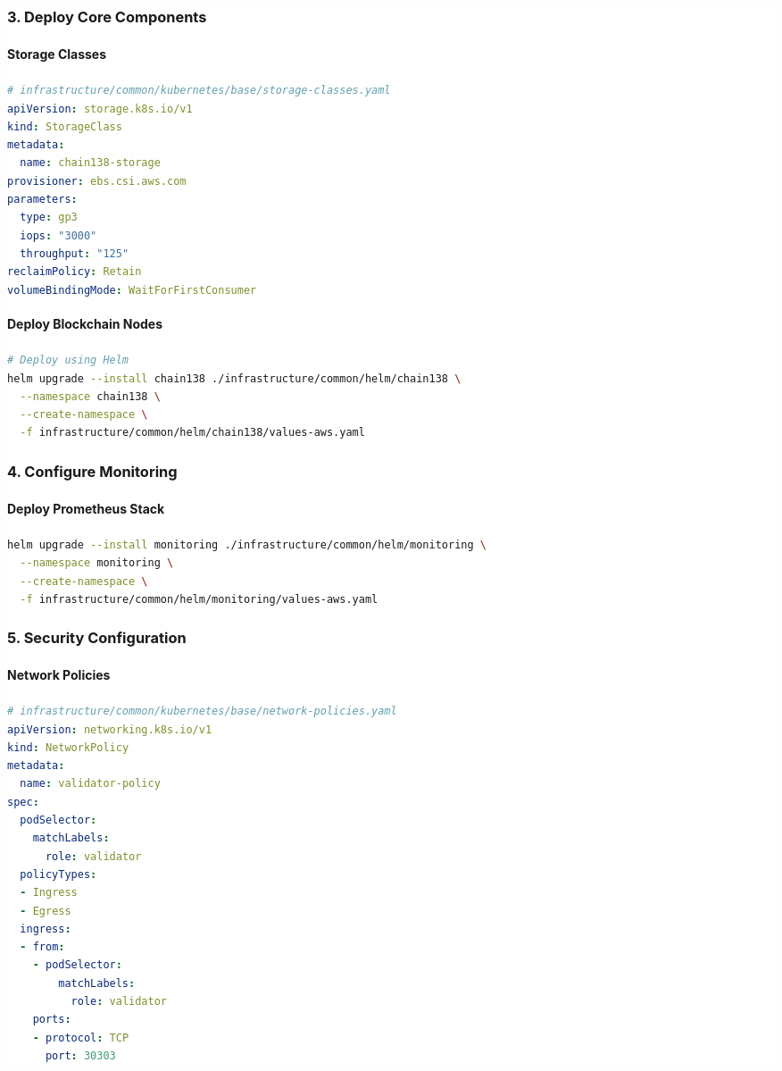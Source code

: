 ### 3. Deploy Core Components

#### Storage Classes
```yaml
# infrastructure/common/kubernetes/base/storage-classes.yaml
apiVersion: storage.k8s.io/v1
kind: StorageClass
metadata:
  name: chain138-storage
provisioner: ebs.csi.aws.com
parameters:
  type: gp3
  iops: "3000"
  throughput: "125"
reclaimPolicy: Retain
volumeBindingMode: WaitForFirstConsumer
```

#### Deploy Blockchain Nodes
```bash
# Deploy using Helm
helm upgrade --install chain138 ./infrastructure/common/helm/chain138 \
  --namespace chain138 \
  --create-namespace \
  -f infrastructure/common/helm/chain138/values-aws.yaml
```

### 4. Configure Monitoring

#### Deploy Prometheus Stack
```bash
helm upgrade --install monitoring ./infrastructure/common/helm/monitoring \
  --namespace monitoring \
  --create-namespace \
  -f infrastructure/common/helm/monitoring/values-aws.yaml
```

### 5. Security Configuration

#### Network Policies
```yaml
# infrastructure/common/kubernetes/base/network-policies.yaml
apiVersion: networking.k8s.io/v1
kind: NetworkPolicy
metadata:
  name: validator-policy
spec:
  podSelector:
    matchLabels:
      role: validator
  policyTypes:
  - Ingress
  - Egress
  ingress:
  - from:
    - podSelector:
        matchLabels:
          role: validator
    ports:
    - protocol: TCP
      port: 30303
```
